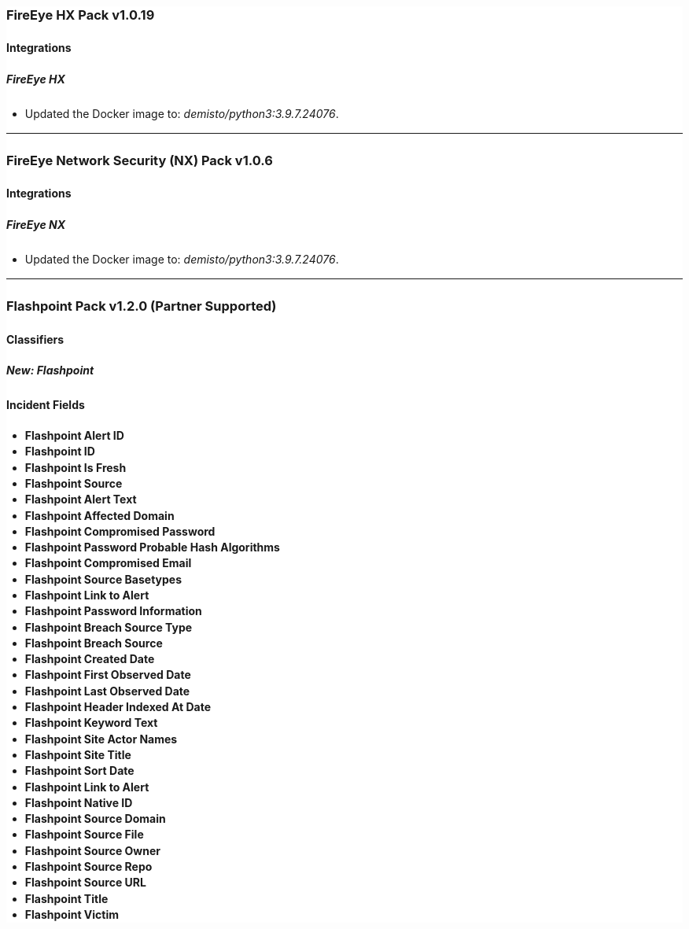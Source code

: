
### FireEye HX Pack v1.0.19
#### Integrations
##### FireEye HX
- Updated the Docker image to: *demisto/python3:3.9.7.24076*.

---

### FireEye Network Security (NX) Pack v1.0.6
#### Integrations
##### FireEye NX
- Updated the Docker image to: *demisto/python3:3.9.7.24076*.

---

### Flashpoint Pack v1.2.0 (Partner Supported)
#### Classifiers
##### New: Flashpoint


#### Incident Fields
- **Flashpoint Alert ID**
- **Flashpoint ID**
- **Flashpoint Is Fresh**
- **Flashpoint Source**
- **Flashpoint Alert Text**
- **Flashpoint Affected Domain**
- **Flashpoint Compromised Password**
- **Flashpoint Password Probable Hash Algorithms**
- **Flashpoint Compromised Email**
- **Flashpoint Source Basetypes**
- **Flashpoint Link to Alert**
- **Flashpoint Password Information**
- **Flashpoint Breach Source Type**
- **Flashpoint Breach Source**
- **Flashpoint Created Date**
- **Flashpoint First Observed Date**
- **Flashpoint Last Observed Date**
- **Flashpoint Header Indexed At Date**
- **Flashpoint Keyword Text**
- **Flashpoint Site Actor Names**
- **Flashpoint Site Title**
- **Flashpoint Sort Date**
- **Flashpoint Link to Alert**
- **Flashpoint Native ID**
- **Flashpoint Source Domain**
- **Flashpoint Source File**
- **Flashpoint Source Owner**
- **Flashpoint Source Repo**
- **Flashpoint Source URL**
- **Flashpoint Title**
- **Flashpoint Victim**
